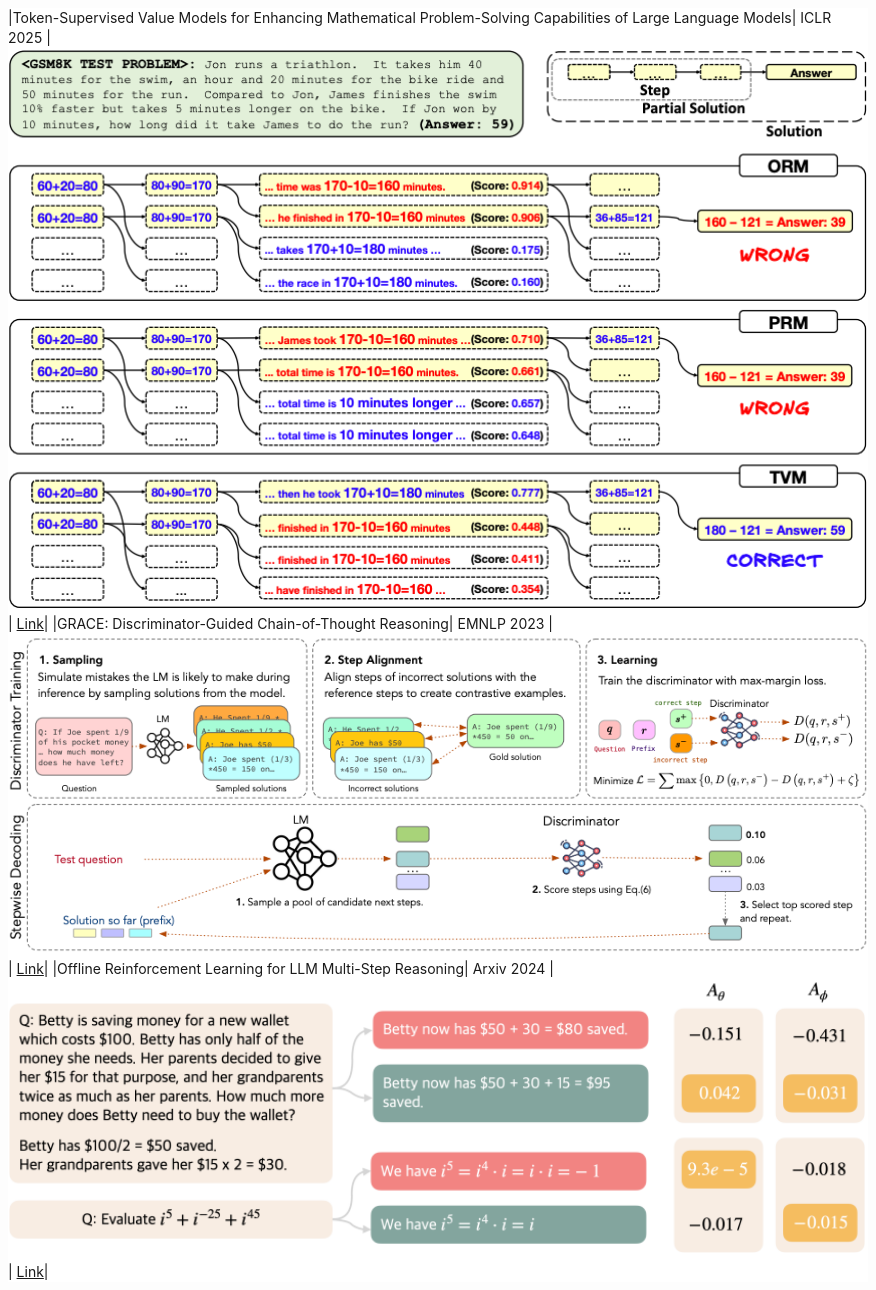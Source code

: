 |Token-Supervised Value Models for Enhancing Mathematical Problem-Solving Capabilities of Large Language Models| ICLR 2025 | <img width="1200" alt="image" src="images/search/token-supervised.png"> | [Link](https://openreview.net/pdf?id=6HcnC3pPkp)|
|GRACE: Discriminator-Guided Chain-of-Thought Reasoning| EMNLP 2023 | <img width="1200" alt="image" src="images/search/grace.png"> | [Link](https://aclanthology.org/2023.findings-emnlp.1022.pdf)|
|Offline Reinforcement Learning for LLM Multi-Step Reasoning| Arxiv 2024 | <img width="1200" alt="image" src="images/search/offline.png"> | [Link](https://arxiv.org/pdf/2412.16145)|